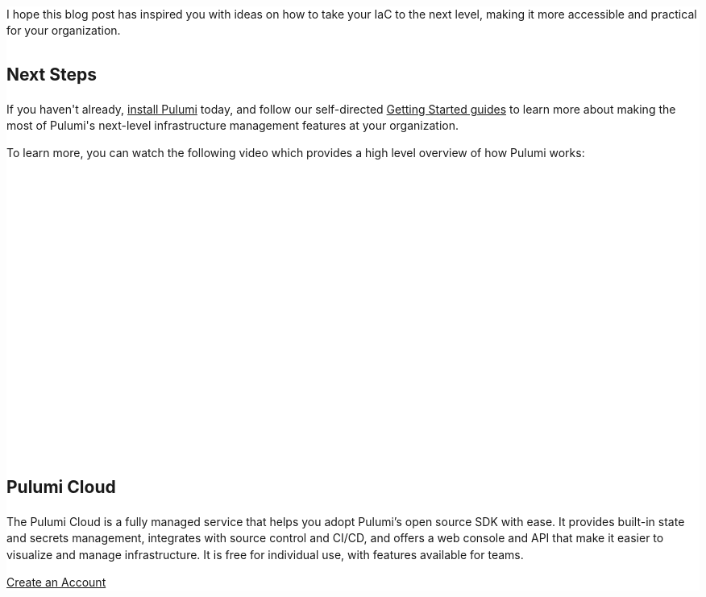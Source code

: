 I hope this blog post has inspired you with ideas on how to take your IaC to the next level, making it more accessible and practical for your organization.

## Next Steps

If you haven't already, [install Pulumi][pulumi-install] today, and follow our self-directed [Getting Started guides][pulumi-start] to learn more about making the most of Pulumi's next-level infrastructure management features at your organization.

To learn more, you can watch the following video which provides a high level overview of how Pulumi works:

<div class="rounded-md shadow border border-gray-300 w-3/4 mx-auto my-4" style="position: relative; padding-bottom: 40.25%; height: 0; overflow: hidden;">
    <iframe
        src="//www.youtube.com/embed/Q8tw6YTD3ac?rel=0"
        style="position: absolute; top: 0; left: 0; width: 100%; height: 100%; border:0;"
        allowfullscreen=""
        title="Introduction to Pulumi in Three Minutes"
        srcdoc="<style>*{padding:0;margin:0;overflow:hidden}html,body{height:100%}img{position:absolute;width:100%;top:0;bottom:0;margin:auto}</style><a href=https://www.youtube.com/embed/Q8tw6YTD3ac?autoplay=1><img src='/images/home/youtube-getting-started.png' alt='Introduction to Pulumi in Three Minutes'></a>">
    </iframe>
</div>

## Pulumi Cloud

The Pulumi Cloud is a fully managed service that helps you adopt Pulumi’s open source SDK with ease. It provides built-in state and secrets management, integrates with source control and CI/CD, and offers a web console and API that make it easier to visualize and manage infrastructure. It is free for individual use, with features available for teams.

<a class="btn btn-secondary" href="https://app.pulumi.com/signup" target="_blank">Create an Account</a>

[pulumi-install]: https://www.pulumi.com/docs/install/
[pulumi-start]: https://www.pulumi.com/start
